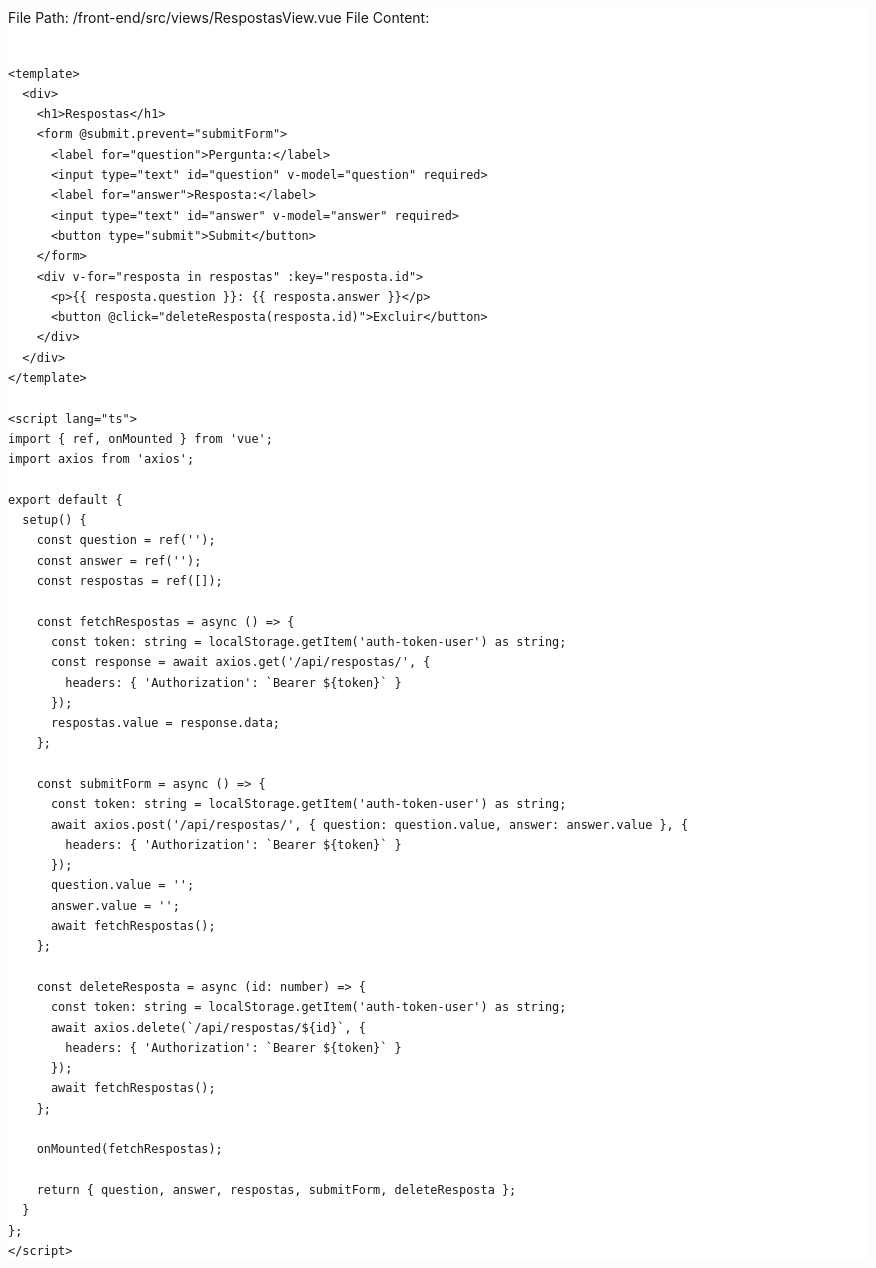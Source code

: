 File Path: /front-end/src/views/RespostasView.vue
File Content:
```vue

<template>
  <div>
    <h1>Respostas</h1>
    <form @submit.prevent="submitForm">
      <label for="question">Pergunta:</label>
      <input type="text" id="question" v-model="question" required>
      <label for="answer">Resposta:</label>
      <input type="text" id="answer" v-model="answer" required>
      <button type="submit">Submit</button>
    </form>
    <div v-for="resposta in respostas" :key="resposta.id">
      <p>{{ resposta.question }}: {{ resposta.answer }}</p>
      <button @click="deleteResposta(resposta.id)">Excluir</button>
    </div>
  </div>
</template>

<script lang="ts">
import { ref, onMounted } from 'vue';
import axios from 'axios';

export default {
  setup() {
    const question = ref('');
    const answer = ref('');
    const respostas = ref([]);

    const fetchRespostas = async () => {
      const token: string = localStorage.getItem('auth-token-user') as string;
      const response = await axios.get('/api/respostas/', {
        headers: { 'Authorization': `Bearer ${token}` }
      });
      respostas.value = response.data;
    };

    const submitForm = async () => {
      const token: string = localStorage.getItem('auth-token-user') as string;
      await axios.post('/api/respostas/', { question: question.value, answer: answer.value }, {
        headers: { 'Authorization': `Bearer ${token}` }
      });
      question.value = '';
      answer.value = '';
      await fetchRespostas();
    };

    const deleteResposta = async (id: number) => {
      const token: string = localStorage.getItem('auth-token-user') as string;
      await axios.delete(`/api/respostas/${id}`, {
        headers: { 'Authorization': `Bearer ${token}` }
      });
      await fetchRespostas();
    };

    onMounted(fetchRespostas);

    return { question, answer, respostas, submitForm, deleteResposta };
  }
};
</script>

```
